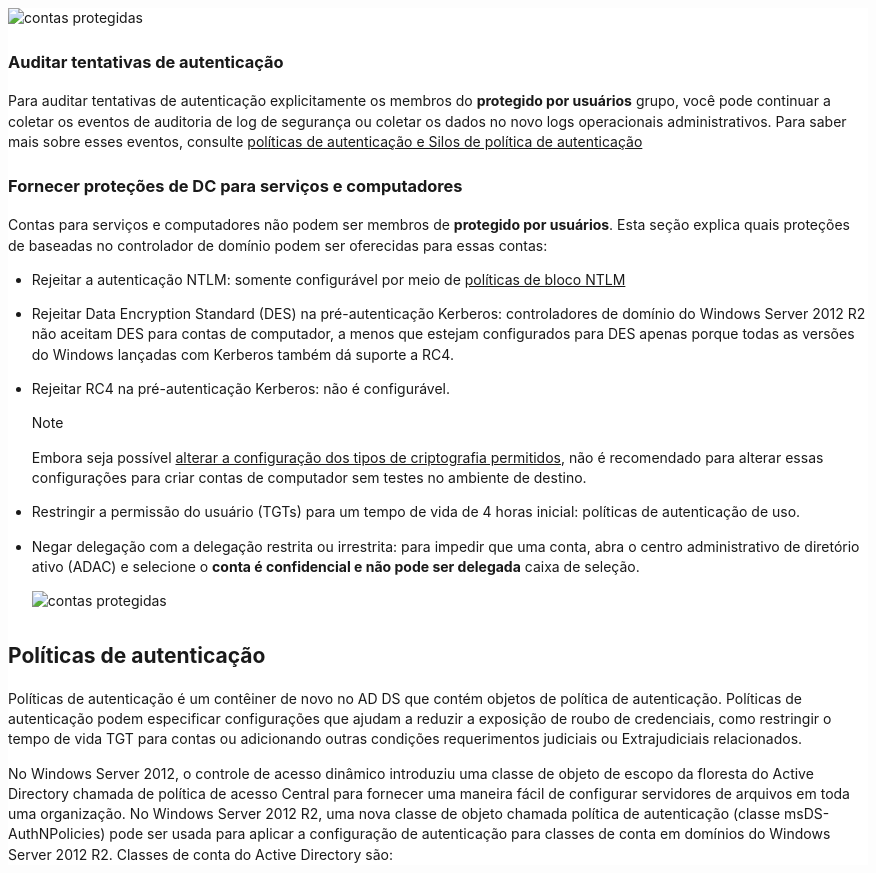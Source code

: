 ![contas protegidas](../media/how-to-configure-protected-accounts/ADDS_ProtectAcct_TshootDelegation.gif)  
  
### <a name="BKMK_AuditAuthNattempts"></a>Auditar tentativas de autenticação  
Para auditar tentativas de autenticação explicitamente os membros do **protegido por usuários** grupo, você pode continuar a coletar os eventos de auditoria de log de segurança ou coletar os dados no novo logs operacionais administrativos. Para saber mais sobre esses eventos, consulte [políticas de autenticação e Silos de política de autenticação](https://technet.microsoft.com/library/dn486813.aspx)  
  
### <a name="BKMK_ProvidePUdcProtections"></a>Fornecer proteções de DC para serviços e computadores  
Contas para serviços e computadores não podem ser membros de **protegido por usuários**. Esta seção explica quais proteções de baseadas no controlador de domínio podem ser oferecidas para essas contas:  
  
-   Rejeitar a autenticação NTLM: somente configurável por meio de [políticas de bloco NTLM](https://technet.microsoft.com/library/jj865674(v=ws.10).aspx)  
  
-   Rejeitar Data Encryption Standard (DES) na pré-autenticação Kerberos: controladores de domínio do Windows Server 2012 R2 não aceitam DES para contas de computador, a menos que estejam configurados para DES apenas porque todas as versões do Windows lançadas com Kerberos também dá suporte a RC4.  
  
-   Rejeitar RC4 na pré-autenticação Kerberos: não é configurável.  
  
    > [!NOTE]  
    > Embora seja possível [alterar a configuração dos tipos de criptografia permitidos](http://blogs.msdn.com/b/openspecification/archive/20../windows-configurations-for-kerberos-supported-encryption-type.aspx), não é recomendado para alterar essas configurações para criar contas de computador sem testes no ambiente de destino.  
  
-   Restringir a permissão do usuário (TGTs) para um tempo de vida de 4 horas inicial: políticas de autenticação de uso.  
  
-   Negar delegação com a delegação restrita ou irrestrita: para impedir que uma conta, abra o centro administrativo de diretório ativo (ADAC) e selecione o **conta é confidencial e não pode ser delegada** caixa de seleção.  
  
    ![contas protegidas](../media/how-to-configure-protected-accounts/ADDS_ProtectAcct_TshootDelegation.gif)  
  
## <a name="BKMK_CreateAuthNPolicies"></a>Políticas de autenticação  
Políticas de autenticação é um contêiner de novo no AD DS que contém objetos de política de autenticação. Políticas de autenticação podem especificar configurações que ajudam a reduzir a exposição de roubo de credenciais, como restringir o tempo de vida TGT para contas ou adicionando outras condições requerimentos judiciais ou Extrajudiciais relacionados.  
  
No Windows Server 2012, o controle de acesso dinâmico introduziu uma classe de objeto de escopo da floresta do Active Directory chamada de política de acesso Central para fornecer uma maneira fácil de configurar servidores de arquivos em toda uma organização. No Windows Server 2012 R2, uma nova classe de objeto chamada política de autenticação (classe msDS-AuthNPolicies) pode ser usada para aplicar a configuração de autenticação para classes de conta em domínios do Windows Server 2012 R2. Classes de conta do Active Directory são:  
  